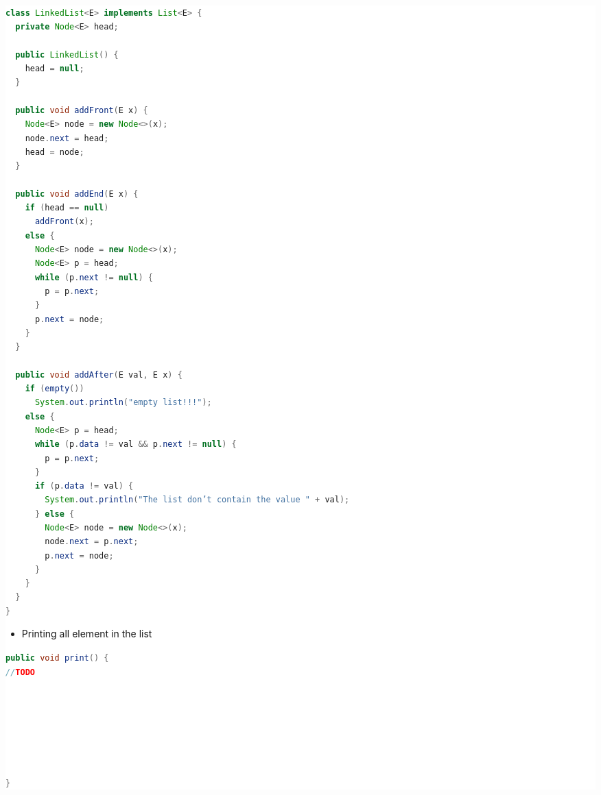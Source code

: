 ```java
class LinkedList<E> implements List<E> {
  private Node<E> head;

  public LinkedList() {
    head = null;
  }

  public void addFront(E x) {
    Node<E> node = new Node<>(x);
    node.next = head;
    head = node;
  }

  public void addEnd(E x) {
    if (head == null)
      addFront(x);
    else {
      Node<E> node = new Node<>(x);
      Node<E> p = head;
      while (p.next != null) {
        p = p.next;
      }
      p.next = node;
    }
  }

  public void addAfter(E val, E x) {
    if (empty())
      System.out.println("empty list!!!");
    else {
      Node<E> p = head;
      while (p.data != val && p.next != null) {
        p = p.next;
      }
      if (p.data != val) {
        System.out.println("The list don’t contain the value " + val);
      } else {
        Node<E> node = new Node<>(x);
        node.next = p.next;
        p.next = node;
      }
    }
  }
}
```
- Printing all element in the list

```java
public void print() {
//TODO







}
```
